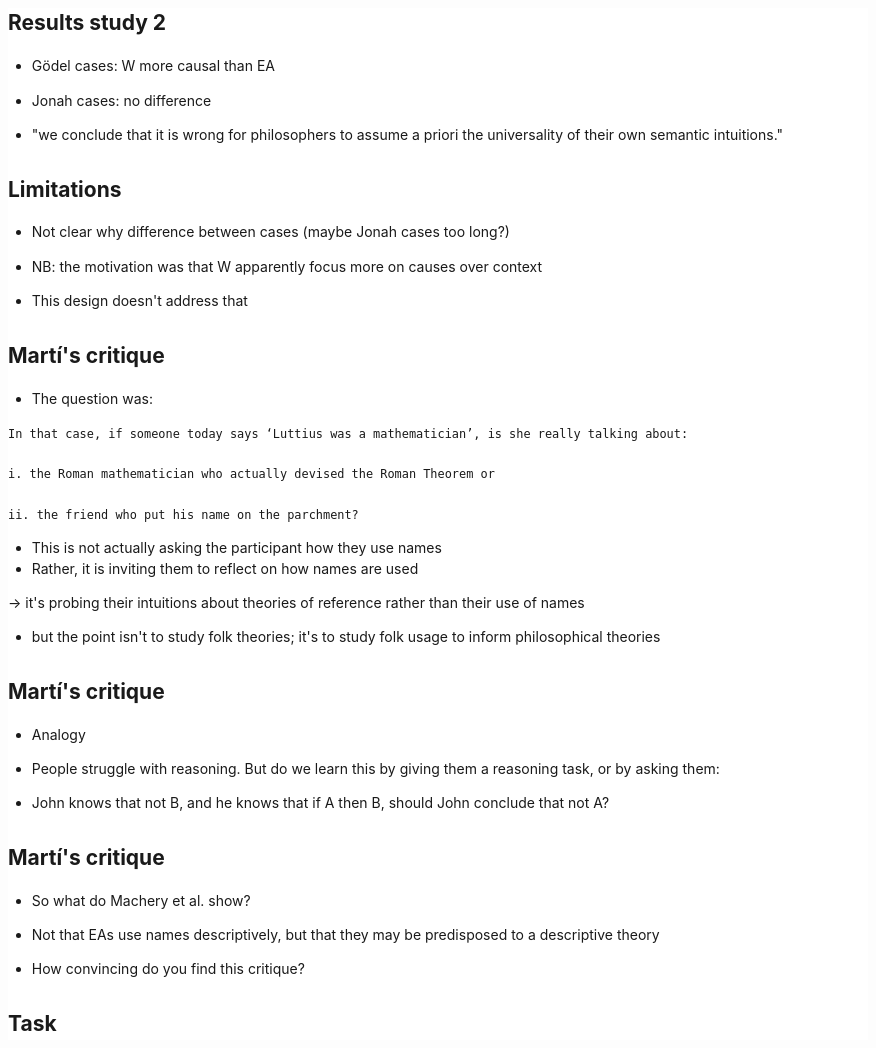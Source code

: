 ## Results study 2

- Gödel cases: W more causal than EA 
- Jonah cases: no difference

- "we conclude that it is wrong for philosophers to assume a priori the universality of their own semantic intuitions."

## Limitations

- Not clear why difference between cases (maybe Jonah cases too long?)

- NB: the motivation was that W apparently focus more on causes over context
- This design doesn't address that

## Martí's critique

- The question was:

```
In that case, if someone today says ‘Luttius was a mathematician’, is she really talking about:

i. the Roman mathematician who actually devised the Roman Theorem or 

ii. the friend who put his name on the parchment?
```

- This is not actually asking the participant how they use names
- Rather, it is inviting them to reflect on how names are used

&rarr; it's probing their intuitions about theories of reference rather than their use of names

- but the point isn't to study folk theories; it's to study folk usage to inform philosophical theories

## Martí's critique

- Analogy

- People struggle with reasoning. But do we learn this by giving them a reasoning task, or by asking them:

- John knows that not B, and he knows that if A then B, should John conclude that not A?

## Martí's critique

- So what do Machery et al. show?

- Not that EAs use names descriptively, but that they may be predisposed to a descriptive theory

- How convincing do you find this critique?

## Task
